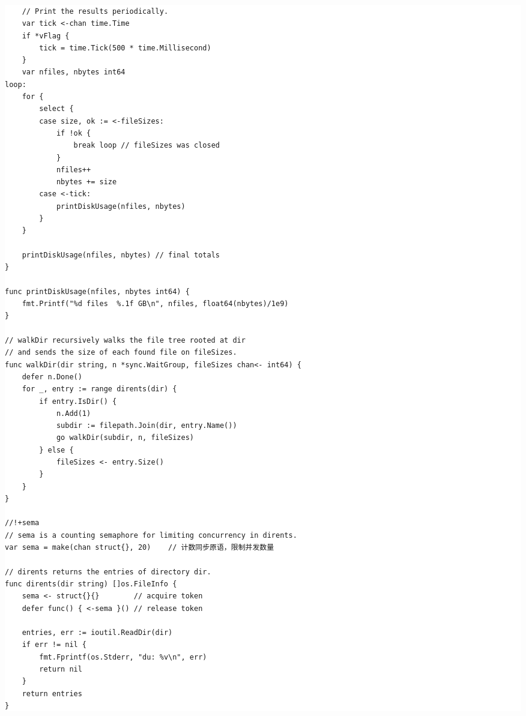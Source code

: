     	// Print the results periodically.
    	var tick <-chan time.Time
    	if *vFlag {
    		tick = time.Tick(500 * time.Millisecond)
    	}
    	var nfiles, nbytes int64
    loop:
    	for {
    		select {
    		case size, ok := <-fileSizes:
    			if !ok {
    				break loop // fileSizes was closed
    			}
    			nfiles++
    			nbytes += size
    		case <-tick:
    			printDiskUsage(nfiles, nbytes)
    		}
    	}

    	printDiskUsage(nfiles, nbytes) // final totals
    }

    func printDiskUsage(nfiles, nbytes int64) {
    	fmt.Printf("%d files  %.1f GB\n", nfiles, float64(nbytes)/1e9)
    }

    // walkDir recursively walks the file tree rooted at dir
    // and sends the size of each found file on fileSizes.
    func walkDir(dir string, n *sync.WaitGroup, fileSizes chan<- int64) {
    	defer n.Done()
    	for _, entry := range dirents(dir) {
    		if entry.IsDir() {
    			n.Add(1)
    			subdir := filepath.Join(dir, entry.Name())
    			go walkDir(subdir, n, fileSizes)
    		} else {
    			fileSizes <- entry.Size()
    		}
    	}
    }

    //!+sema
    // sema is a counting semaphore for limiting concurrency in dirents.
    var sema = make(chan struct{}, 20)    // 计数同步原语，限制并发数量

    // dirents returns the entries of directory dir.
    func dirents(dir string) []os.FileInfo {
    	sema <- struct{}{}        // acquire token
    	defer func() { <-sema }() // release token

    	entries, err := ioutil.ReadDir(dir)
    	if err != nil {
    		fmt.Fprintf(os.Stderr, "du: %v\n", err)
    		return nil
    	}
    	return entries
    }
